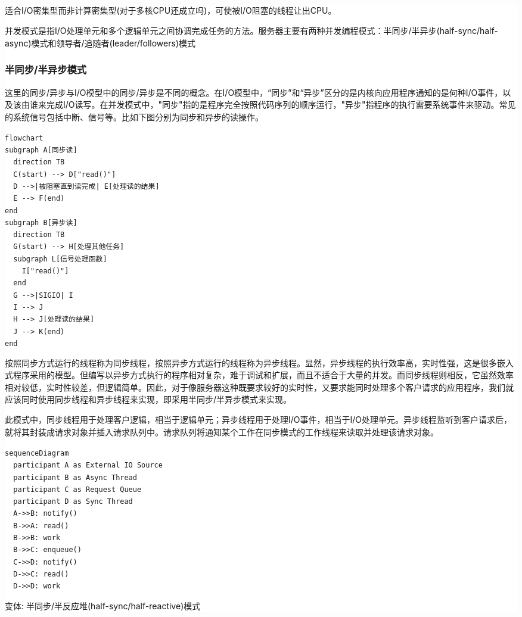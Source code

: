 适合I/O密集型而非计算密集型(对于多核CPU还成立吗)，可使被I/O阻塞的线程让出CPU。

并发模式是指I/O处理单元和多个逻辑单元之间协调完成任务的方法。服务器主要有两种并发编程模式：半同步/半异步(half-sync/half-async)模式和领导者/追随者(leader/followers)模式

### 半同步/半异步模式

这里的同步/异步与I/O模型中的同步/异步是不同的概念。在I/O模型中，“同步”和“异步”区分的是内核向应用程序通知的是何种I/O事件，以及该由谁来完成I/O读写。在并发模式中，"同步"指的是程序完全按照代码序列的顺序运行，"异步"指程序的执行需要系统事件来驱动。常见的系统信号包括中断、信号等。比如下图分别为同步和异步的读操作。

```mermaid
flowchart
subgraph A[同步读]
  direction TB
  C(start) --> D["read()"]
  D -->|被阻塞直到读完成| E[处理读的结果]
  E --> F(end)
end
subgraph B[异步读]
  direction TB
  G(start) --> H[处理其他任务]
  subgraph L[信号处理函数]
    I["read()"]
  end
  G -->|SIGIO| I
  I --> J
  H --> J[处理读的结果]
  J --> K(end)
end
```

按照同步方式运行的线程称为同步线程，按照异步方式运行的线程称为异步线程。显然，异步线程的执行效率高，实时性强，这是很多嵌入式程序采用的模型。但编写以异步方式执行的程序相对复杂，难于调试和扩展，而且不适合于大量的并发。而同步线程则相反，它虽然效率相对较低，实时性较差，但逻辑简单。因此，对于像服务器这种既要求较好的实时性，又要求能同时处理多个客户请求的应用程序，我们就应该同时使用同步线程和异步线程来实现，即采用半同步/半异步模式来实现。

此模式中，同步线程用于处理客户逻辑，相当于逻辑单元；异步线程用于处理I/O事件，相当于I/O处理单元。异步线程监听到客户请求后，就将其封装成请求对象并插入请求队列中。请求队列将通知某个工作在同步模式的工作线程来读取并处理该请求对象。

```mermaid
sequenceDiagram
  participant A as External IO Source
  participant B as Async Thread
  participant C as Request Queue
  participant D as Sync Thread
  A->>B: notify()
  B->>A: read()
  B->>B: work
  B->>C: enqueue()
  C->>D: notify()
  D->>C: read()
  D->>D: work
```

变体: 半同步/半反应堆(half-sync/half-reactive)模式


[^1]: Alexander Libman, Vladimir Gilbourd. Comparing Two High-Performance I/O Design Patterns \[OL]. 2005-11-25. <http://www.artima.com/articles/io_design_patterns.html>